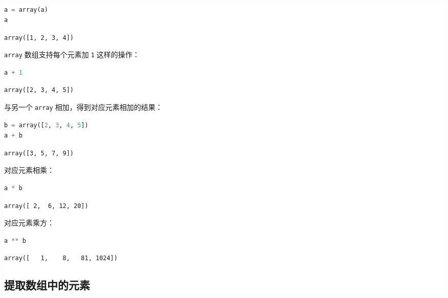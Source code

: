 
```python
a = array(a)
a
```




    array([1, 2, 3, 4])



`array` 数组支持每个元素加 `1` 这样的操作：


```python
a + 1
```




    array([2, 3, 4, 5])



与另一个 `array` 相加，得到对应元素相加的结果：


```python
b = array([2, 3, 4, 5])
a + b
```




    array([3, 5, 7, 9])



对应元素相乘：


```python
a * b
```




    array([ 2,  6, 12, 20])



对应元素乘方：


```python
a ** b
```




    array([   1,    8,   81, 1024])



## 提取数组中的元素
